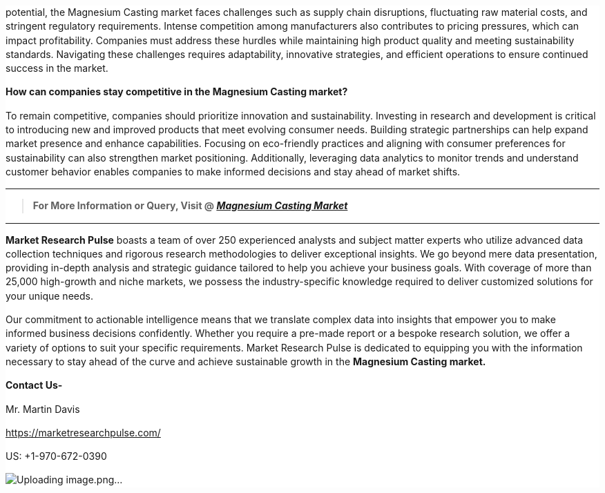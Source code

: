 potential, the Magnesium Casting market faces challenges such as supply chain disruptions, fluctuating raw material costs, and stringent regulatory requirements. Intense competition among manufacturers also contributes to pricing pressures, which can impact profitability. Companies must address these hurdles while maintaining high product quality and meeting sustainability standards. Navigating these challenges requires adaptability, innovative strategies, and efficient operations to ensure continued success in the market.</p><p><strong>How can companies stay competitive in the Magnesium Casting market?</strong></p><p>To remain competitive, companies should prioritize innovation and sustainability. Investing in research and development is critical to introducing new and improved products that meet evolving consumer needs. Building strategic partnerships can help expand market presence and enhance capabilities. Focusing on eco-friendly practices and aligning with consumer preferences for sustainability can also strengthen market positioning. Additionally, leveraging data analytics to monitor trends and understand customer behavior enables companies to make informed decisions and stay ahead of market shifts.</p><hr /><blockquote><p><strong>For More Information or Query, Visit @&nbsp;<em><a href="https://marketresearchpulse.com/report/52546/magnesium-casting-market?utm_source=Linkedin&utm_medium=021">Magnesium Casting Market</a></em></strong></p></blockquote><hr /><p><strong>Market Research Pulse</strong> boasts a team of over 250 experienced analysts and subject matter experts who utilize advanced data collection techniques and rigorous research methodologies to deliver exceptional insights. We go beyond mere data presentation, providing in-depth analysis and strategic guidance tailored to help you achieve your business goals. With coverage of more than 25,000 high-growth and niche markets, we possess the industry-specific knowledge required to deliver customized solutions for your unique needs.</p><p>Our commitment to actionable intelligence means that we translate complex data into insights that empower you to make informed business decisions confidently. Whether you require a pre-made report or a bespoke research solution, we offer a variety of options to suit your specific requirements. Market Research Pulse is dedicated to equipping you with the information necessary to stay ahead of the curve and achieve sustainable growth in the <strong>Magnesium Casting market.</strong></p><p><strong>Contact Us-</strong></p><p>Mr. Martin Davis</p><p>https://marketresearchpulse.com/</p><p>US: +1-970-672-0390</p>
![Uploading image.png…]()
